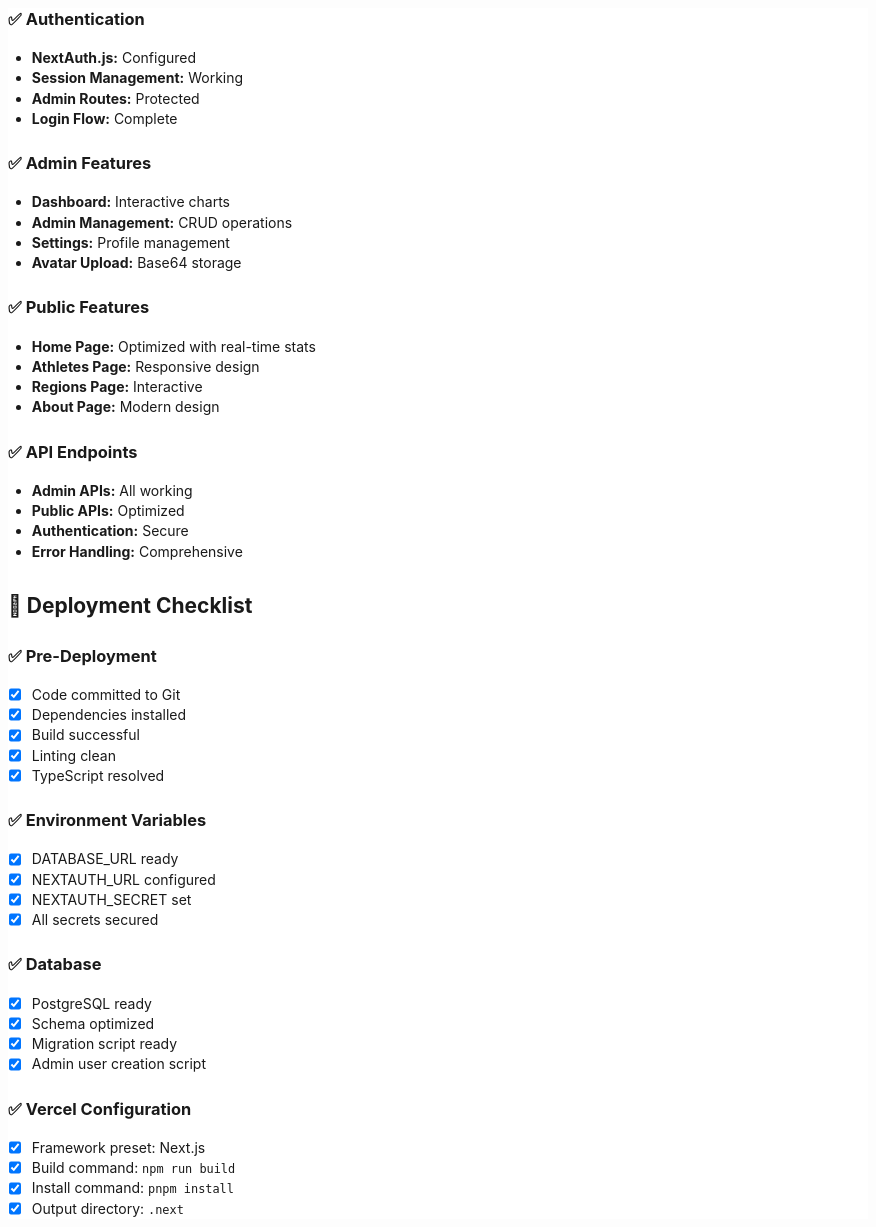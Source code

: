 ### ✅ **Authentication**
- **NextAuth.js:** Configured
- **Session Management:** Working
- **Admin Routes:** Protected
- **Login Flow:** Complete

### ✅ **Admin Features**
- **Dashboard:** Interactive charts
- **Admin Management:** CRUD operations
- **Settings:** Profile management
- **Avatar Upload:** Base64 storage

### ✅ **Public Features**
- **Home Page:** Optimized with real-time stats
- **Athletes Page:** Responsive design
- **Regions Page:** Interactive
- **About Page:** Modern design

### ✅ **API Endpoints**
- **Admin APIs:** All working
- **Public APIs:** Optimized
- **Authentication:** Secure
- **Error Handling:** Comprehensive

## 🚀 **Deployment Checklist**

### ✅ **Pre-Deployment**
- [x] Code committed to Git
- [x] Dependencies installed
- [x] Build successful
- [x] Linting clean
- [x] TypeScript resolved

### ✅ **Environment Variables**
- [x] DATABASE_URL ready
- [x] NEXTAUTH_URL configured
- [x] NEXTAUTH_SECRET set
- [x] All secrets secured

### ✅ **Database**
- [x] PostgreSQL ready
- [x] Schema optimized
- [x] Migration script ready
- [x] Admin user creation script

### ✅ **Vercel Configuration**
- [x] Framework preset: Next.js
- [x] Build command: `npm run build`
- [x] Install command: `pnpm install`
- [x] Output directory: `.next`
